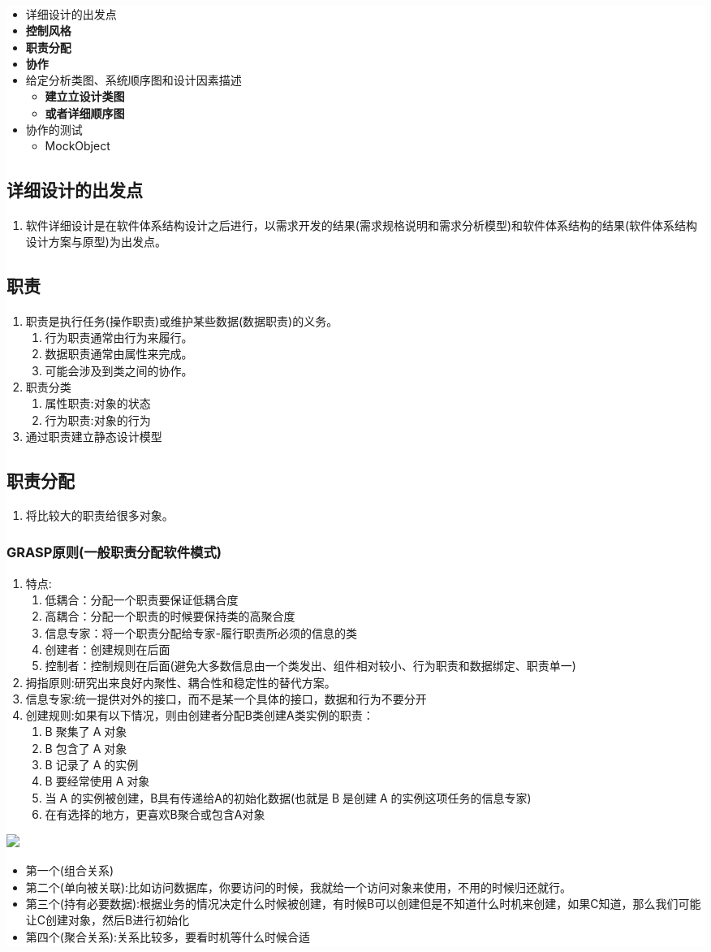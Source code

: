 + 详细设计的出发点
+ **控制⻛格**
+ **职责分配**
+ **协作**
+ 给定分析类图、系统顺序图和设计因素描述
  + **建⽴立设计类图**
  + **或者详细顺序图**
+ 协作的测试
  + MockObject

## 详细设计的出发点
1. 软件详细设计是在软件体系结构设计之后进行，以需求开发的结果(需求规格说明和需求分析模型)和软件体系结构的结果(软件体系结构设计方案与原型)为出发点。

## 职责
1. 职责是执行任务(操作职责)或维护某些数据(数据职责)的义务。
   1. 行为职责通常由行为来履行。
   2. 数据职责通常由属性来完成。
   3. 可能会涉及到类之间的协作。
2. 职责分类
   1. 属性职责:对象的状态
   2. 行为职责:对象的行为
3. 通过职责建立静态设计模型

## 职责分配
1. 将比较大的职责给很多对象。

### GRASP原则(一般职责分配软件模式)
1. 特点:
   1. 低耦合：分配一个职责要保证低耦合度
   2. 高耦合：分配一个职责的时候要保持类的高聚合度
   3. 信息专家：将一个职责分配给专家-履行职责所必须的信息的类
   4. 创建者：创建规则在后面
   5. 控制者：控制规则在后面(避免大多数信息由一个类发出、组件相对较小、行为职责和数据绑定、职责单一)
2. 拇指原则:研究出来良好内聚性、耦合性和稳定性的替代方案。
3. 信息专家:统一提供对外的接口，而不是某一个具体的接口，数据和行为不要分开
4. 创建规则:如果有以下情况，则由创建者分配B类创建A类实例的职责：
   1. B 聚集了 A 对象
   2. B 包含了 A 对象
   3. B 记录了 A 的实例
   4. B 要经常使用 A 对象
   5. 当 A 的实例被创建，B具有传递给A的初始化数据(也就是 B 是创建 A 的实例这项任务的信息专家)
   6. 在有选择的地方，更喜欢B聚合或包含A对象

![](https://spricoder.oss-cn-shanghai.aliyuncs.com/2020-Software-Engineering-and-Computing-II/img/cpt12/19.png)

- 第一个(组合关系)
- 第二个(单向被关联):比如访问数据库，你要访问的时候，我就给一个访问对象来使用，不用的时候归还就行。
- 第三个(持有必要数据):根据业务的情况决定什么时候被创建，有时候B可以创建但是不知道什么时机来创建，如果C知道，那么我们可能让C创建对象，然后B进行初始化
- 第四个(聚合关系):关系比较多，要看时机等什么时候合适
